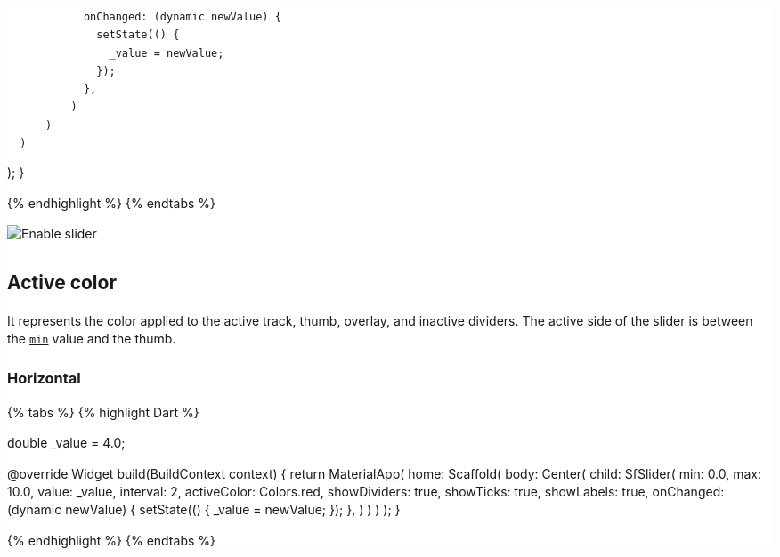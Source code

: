                 onChanged: (dynamic newValue) {
                  setState(() {
                    _value = newValue;
                  });
                },
              )
          )
      )
  );
}

{% endhighlight %}
{% endtabs %}

![Enable slider](images/basic-features/vertical_enabled_state.png)

## Active color

It represents the color applied to the active track, thumb, overlay, and inactive dividers. The active side of the slider is between the [`min`](https://pub.dev/documentation/syncfusion_flutter_sliders/latest/sliders/SfSlider/min.html) value and the thumb.

### Horizontal

{% tabs %}
{% highlight Dart %}

double _value = 4.0;

@override
Widget build(BuildContext context) {
  return MaterialApp(
      home: Scaffold(
          body: Center(
              child: SfSlider(
                min: 0.0,
                max: 10.0,
                value: _value,
                interval: 2,
                activeColor: Colors.red,
                showDividers: true,
                showTicks: true,
                showLabels: true,
                onChanged: (dynamic newValue) {
                  setState(() {
                    _value = newValue;
                  });
                },
              )
          )
      )
  );
}

{% endhighlight %}
{% endtabs %}
